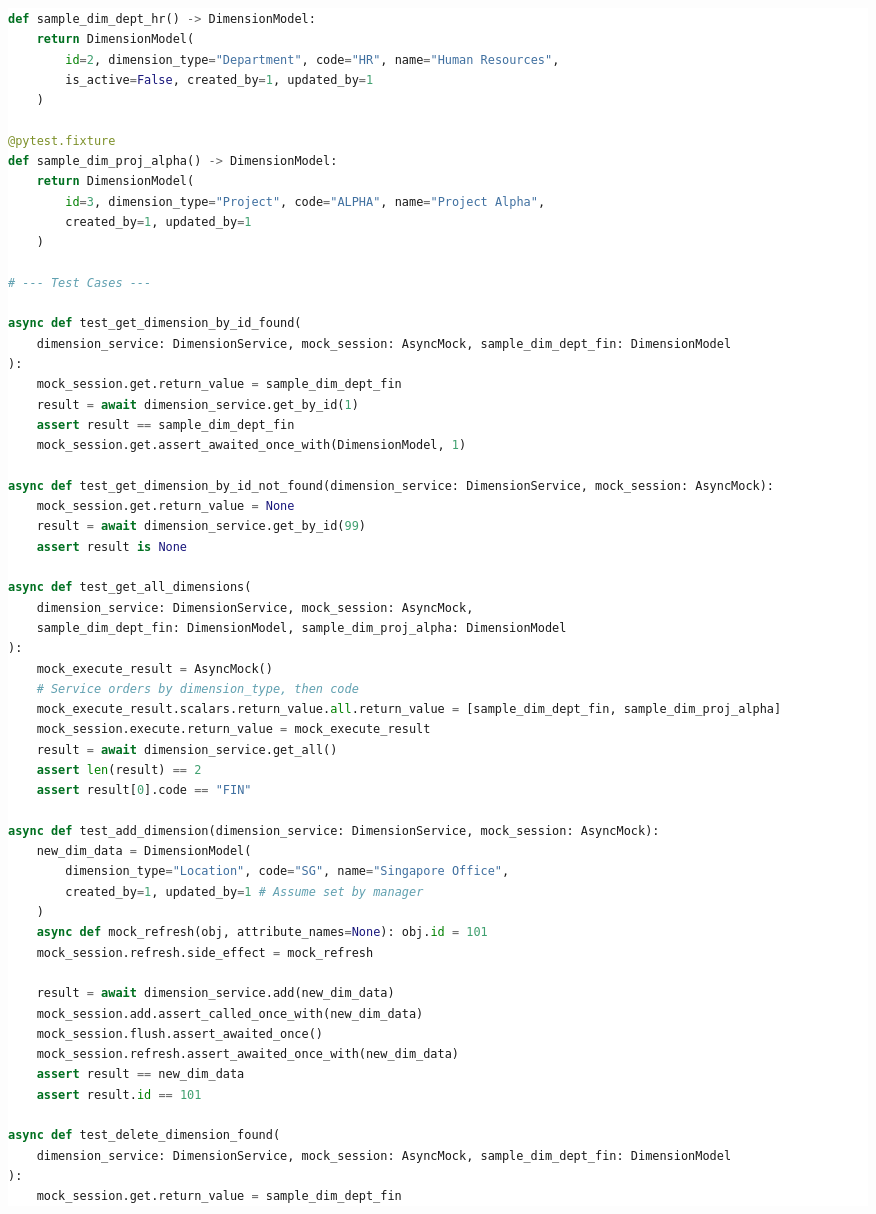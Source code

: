 ```python
def sample_dim_dept_hr() -> DimensionModel:
    return DimensionModel(
        id=2, dimension_type="Department", code="HR", name="Human Resources", 
        is_active=False, created_by=1, updated_by=1
    )

@pytest.fixture
def sample_dim_proj_alpha() -> DimensionModel:
    return DimensionModel(
        id=3, dimension_type="Project", code="ALPHA", name="Project Alpha", 
        created_by=1, updated_by=1
    )

# --- Test Cases ---

async def test_get_dimension_by_id_found(
    dimension_service: DimensionService, mock_session: AsyncMock, sample_dim_dept_fin: DimensionModel
):
    mock_session.get.return_value = sample_dim_dept_fin
    result = await dimension_service.get_by_id(1)
    assert result == sample_dim_dept_fin
    mock_session.get.assert_awaited_once_with(DimensionModel, 1)

async def test_get_dimension_by_id_not_found(dimension_service: DimensionService, mock_session: AsyncMock):
    mock_session.get.return_value = None
    result = await dimension_service.get_by_id(99)
    assert result is None

async def test_get_all_dimensions(
    dimension_service: DimensionService, mock_session: AsyncMock, 
    sample_dim_dept_fin: DimensionModel, sample_dim_proj_alpha: DimensionModel
):
    mock_execute_result = AsyncMock()
    # Service orders by dimension_type, then code
    mock_execute_result.scalars.return_value.all.return_value = [sample_dim_dept_fin, sample_dim_proj_alpha]
    mock_session.execute.return_value = mock_execute_result
    result = await dimension_service.get_all()
    assert len(result) == 2
    assert result[0].code == "FIN"

async def test_add_dimension(dimension_service: DimensionService, mock_session: AsyncMock):
    new_dim_data = DimensionModel(
        dimension_type="Location", code="SG", name="Singapore Office",
        created_by=1, updated_by=1 # Assume set by manager
    )
    async def mock_refresh(obj, attribute_names=None): obj.id = 101
    mock_session.refresh.side_effect = mock_refresh
    
    result = await dimension_service.add(new_dim_data)
    mock_session.add.assert_called_once_with(new_dim_data)
    mock_session.flush.assert_awaited_once()
    mock_session.refresh.assert_awaited_once_with(new_dim_data)
    assert result == new_dim_data
    assert result.id == 101

async def test_delete_dimension_found(
    dimension_service: DimensionService, mock_session: AsyncMock, sample_dim_dept_fin: DimensionModel
):
    mock_session.get.return_value = sample_dim_dept_fin
```